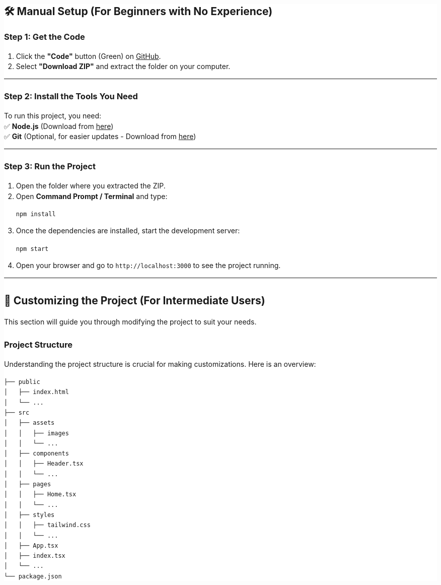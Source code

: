 
## **🛠️ Manual Setup (For Beginners with No Experience)**
### **Step 1: Get the Code**
1. Click the **"Code"** button (Green) on [GitHub](YOUR_GITHUB_REPO_URL).  
2. Select **"Download ZIP"** and extract the folder on your computer.  

---

### **Step 2: Install the Tools You Need**
To run this project, you need:  
✅ **Node.js** (Download from [here](https://nodejs.org/))  
✅ **Git** (Optional, for easier updates - Download from [here](https://git-scm.com/))  

---

### **Step 3: Run the Project**
1. Open the folder where you extracted the ZIP.  
2. Open **Command Prompt / Terminal** and type:  
   ```sh
   npm install
   ```
3. Once the dependencies are installed, start the development server:
   ```sh
   npm start
   ```
4. Open your browser and go to `http://localhost:3000` to see the project running.

---

## **🔨 Customizing the Project (For Intermediate Users)**
This section will guide you through modifying the project to suit your needs. 

### **Project Structure**
Understanding the project structure is crucial for making customizations. Here is an overview:

```
├── public
│   ├── index.html
│   └── ...
├── src
│   ├── assets
│   │   ├── images
│   │   └── ...
│   ├── components
│   │   ├── Header.tsx
│   │   └── ...
│   ├── pages
│   │   ├── Home.tsx
│   │   └── ...
│   ├── styles
│   │   ├── tailwind.css
│   │   └── ...
│   ├── App.tsx
│   ├── index.tsx
│   └── ...
└── package.json
```
